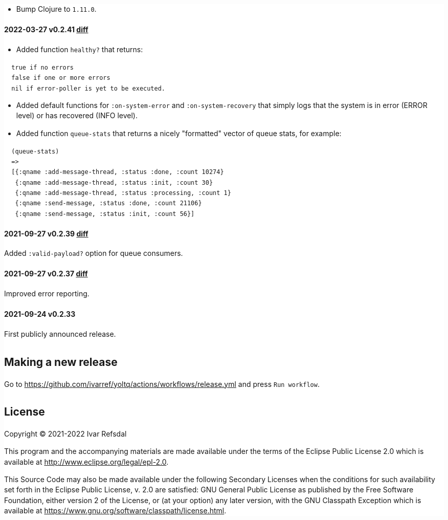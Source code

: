 * Bump Clojure to `1.11.0`.

#### 2022-03-27 v0.2.41 [diff](https://github.com/ivarref/yoltq/compare/v0.2.39...v0.2.41)
* Added function `healthy?` that returns:
```
  true if no errors
  false if one or more errors
  nil if error-poller is yet to be executed.
```

* Added default functions for `:on-system-error` and `:on-system-recovery`
  that simply logs that the system is in error (ERROR level) or has 
  recovered (INFO level). 
  
* Added function `queue-stats` that returns a nicely "formatted"
  vector of queue stats, for example:
```
  (queue-stats)
  =>
  [{:qname :add-message-thread, :status :done, :count 10274}
   {:qname :add-message-thread, :status :init, :count 30}
   {:qname :add-message-thread, :status :processing, :count 1}
   {:qname :send-message, :status :done, :count 21106}
   {:qname :send-message, :status :init, :count 56}]
```

#### 2021-09-27 v0.2.39 [diff](https://github.com/ivarref/yoltq/compare/v0.2.37...v0.2.39)
Added `:valid-payload?` option for queue consumers.

#### 2021-09-27 v0.2.37 [diff](https://github.com/ivarref/yoltq/compare/v0.2.33...v0.2.37) 
Improved error reporting.

#### 2021-09-24 v0.2.33

First publicly announced release.

## Making a new release

Go to https://github.com/ivarref/yoltq/actions/workflows/release.yml and press `Run workflow`.

## License

Copyright © 2021-2022 Ivar Refsdal

This program and the accompanying materials are made available under the
terms of the Eclipse Public License 2.0 which is available at
http://www.eclipse.org/legal/epl-2.0.

This Source Code may also be made available under the following Secondary
Licenses when the conditions for such availability set forth in the Eclipse
Public License, v. 2.0 are satisfied: GNU General Public License as published by
the Free Software Foundation, either version 2 of the License, or (at your
option) any later version, with the GNU Classpath Exception which is available
at https://www.gnu.org/software/classpath/license.html.
